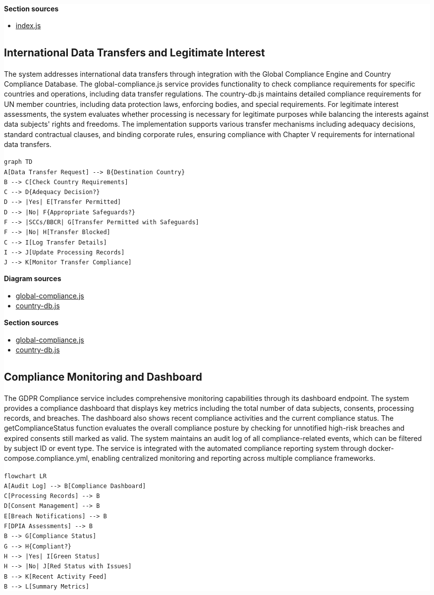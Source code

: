 **Section sources**
- [index.js](file://organs/gdpr-compliance/index.js#L374-L426)

## International Data Transfers and Legitimate Interest
The system addresses international data transfers through integration with the Global Compliance Engine and Country Compliance Database. The global-compliance.js service provides functionality to check compliance requirements for specific countries and operations, including data transfer regulations. The country-db.js maintains detailed compliance requirements for UN member countries, including data protection laws, enforcing bodies, and special requirements. For legitimate interest assessments, the system evaluates whether processing is necessary for legitimate purposes while balancing the interests against data subjects' rights and freedoms. The implementation supports various transfer mechanisms including adequacy decisions, standard contractual clauses, and binding corporate rules, ensuring compliance with Chapter V requirements for international data transfers.

```mermaid
graph TD
A[Data Transfer Request] --> B{Destination Country}
B --> C[Check Country Requirements]
C --> D{Adequacy Decision?}
D --> |Yes| E[Transfer Permitted]
D --> |No| F{Appropriate Safeguards?}
F --> |SCCs/BBCR| G[Transfer Permitted with Safeguards]
F --> |No| H[Transfer Blocked]
C --> I[Log Transfer Details]
I --> J[Update Processing Records]
J --> K[Monitor Transfer Compliance]
```

**Diagram sources**
- [global-compliance.js](file://organs/compliance-service/global-compliance.js#L180-L237)
- [country-db.js](file://organs/compliance-service/country-db.js#L219-L243)

**Section sources**
- [global-compliance.js](file://organs/compliance-service/global-compliance.js#L180-L237)
- [country-db.js](file://organs/compliance-service/country-db.js#L219-L243)

## Compliance Monitoring and Dashboard
The GDPR Compliance service includes comprehensive monitoring capabilities through its dashboard endpoint. The system provides a compliance dashboard that displays key metrics including the total number of data subjects, consents, processing records, and breaches. The dashboard also shows recent compliance activities and the current compliance status. The getComplianceStatus function evaluates the overall compliance posture by checking for unnotified high-risk breaches and expired consents still marked as valid. The system maintains an audit log of all compliance-related events, which can be filtered by subject ID or event type. The service is integrated with the automated compliance reporting system through docker-compose.compliance.yml, enabling centralized monitoring and reporting across multiple compliance frameworks.

```mermaid
flowchart LR
A[Audit Log] --> B[Compliance Dashboard]
C[Processing Records] --> B
D[Consent Management] --> B
E[Breach Notifications] --> B
F[DPIA Assessments] --> B
B --> G[Compliance Status]
G --> H{Compliant?}
H --> |Yes| I[Green Status]
H --> |No| J[Red Status with Issues]
B --> K[Recent Activity Feed]
B --> L[Summary Metrics]
```

